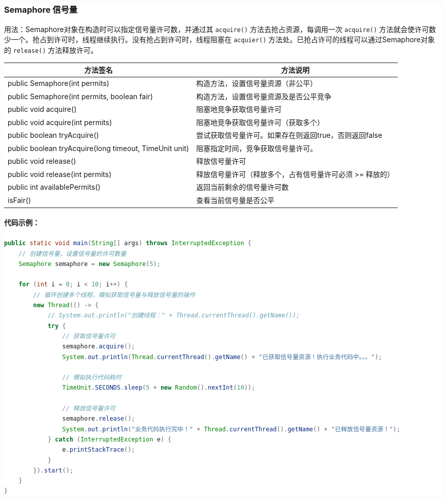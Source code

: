 ### Semaphore 信号量

用法：Semaphore对象在构造时可以指定信号量许可数，并通过其 `acquire()` 方法去抢占资源，每调用一次 `acquire()` 方法就会使许可数少一个。抢占到许可时，线程继续执行。没有抢占到许可时，线程阻塞在 `acquier()` 方法处。已抢占许可的线程可以通过Semaphore对象的 `release()` 方法释放许可。

| 方法签名                                               | 方法说明                                                 |
| ------------------------------------------------------ | -------------------------------------------------------- |
| public Semaphore(int permits)                          | 构造方法，设置信号量资源（非公平）                       |
| public Semaphore(int permits, boolean fair)            | 构造方法，设置信号量资源及是否公平竞争                   |
| public void acquire()                                  | 阻塞地竞争获取信号量许可                                 |
| public void acquire(int permits)                       | 阻塞地竞争获取信号量许可（获取多个）                     |
| public boolean tryAcquire()                            | 尝试获取信号量许可。如果存在则返回true，否则返回false    |
| public boolean tryAcquire(long timeout, TimeUnit unit) | 阻塞指定时间，竞争获取信号量许可。                       |
| public void release()                                  | 释放信号量许可                                           |
| public void release(int permits)                       | 释放信号量许可（释放多个，占有信号量许可必须 >= 释放的） |
| public int availablePermits()                          | 返回当前剩余的信号量许可数                               |
| isFair()                                               | 查看当前信号量是否公平                                   |

#### 代码示例：

```java
public static void main(String[] args) throws InterruptedException {
    // 创建信号量，设置信号量的许可数量
    Semaphore semaphore = new Semaphore(5);

    for (int i = 0; i < 10; i++) {
        // 循环创建多个线程，模拟获取信号量与释放信号量的操作
        new Thread(() -> {
            // System.out.println("创建线程：" + Thread.currentThread().getName());
            try {
                // 获取信号量许可
                semaphore.acquire();
                System.out.println(Thread.currentThread().getName() + "已获取信号量资源！执行业务代码中。。。");

                // 模拟执行代码耗时
                TimeUnit.SECONDS.sleep(5 + new Random().nextInt(10));

                // 释放信号量许可
                semaphore.release();
                System.out.println("业务代码执行完毕！" + Thread.currentThread().getName() + "已释放信号量资源！");
            } catch (InterruptedException e) {
                e.printStackTrace();
            }
        }).start();
    }
}
```
